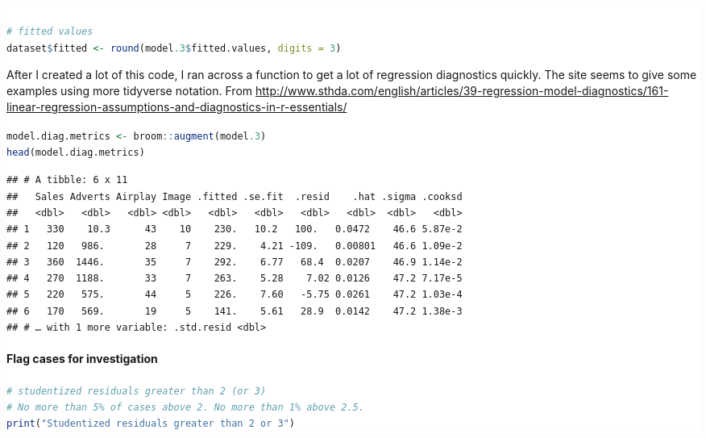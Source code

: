 ``` r

# fitted values
dataset$fitted <- round(model.3$fitted.values, digits = 3)
```

After I created a lot of this code, I ran across a function to get a lot
of regression diagnostics quickly. The site seems to give some examples
using more tidyverse notation. From
<a href="http://www.sthda.com/english/articles/39-regression-model-diagnostics/161-linear-regression-assumptions-and-diagnostics-in-r-essentials/" class="uri">http://www.sthda.com/english/articles/39-regression-model-diagnostics/161-linear-regression-assumptions-and-diagnostics-in-r-essentials/</a>

``` r
model.diag.metrics <- broom::augment(model.3)
head(model.diag.metrics)
```

    ## # A tibble: 6 x 11
    ##   Sales Adverts Airplay Image .fitted .se.fit  .resid    .hat .sigma .cooksd
    ##   <dbl>   <dbl>   <dbl> <dbl>   <dbl>   <dbl>   <dbl>   <dbl>  <dbl>   <dbl>
    ## 1   330    10.3      43    10    230.   10.2   100.   0.0472    46.6 5.87e-2
    ## 2   120   986.       28     7    229.    4.21 -109.   0.00801   46.6 1.09e-2
    ## 3   360  1446.       35     7    292.    6.77   68.4  0.0207    46.9 1.14e-2
    ## 4   270  1188.       33     7    263.    5.28    7.02 0.0126    47.2 7.17e-5
    ## 5   220   575.       44     5    226.    7.60   -5.75 0.0261    47.2 1.03e-4
    ## 6   170   569.       19     5    141.    5.61   28.9  0.0142    47.2 1.38e-3
    ## # … with 1 more variable: .std.resid <dbl>

#### Flag cases for investigation

``` r
# studentized residuals greater than 2 (or 3)
# No more than 5% of cases above 2. No more than 1% above 2.5.
print("Studentized residuals greater than 2 or 3")
```
